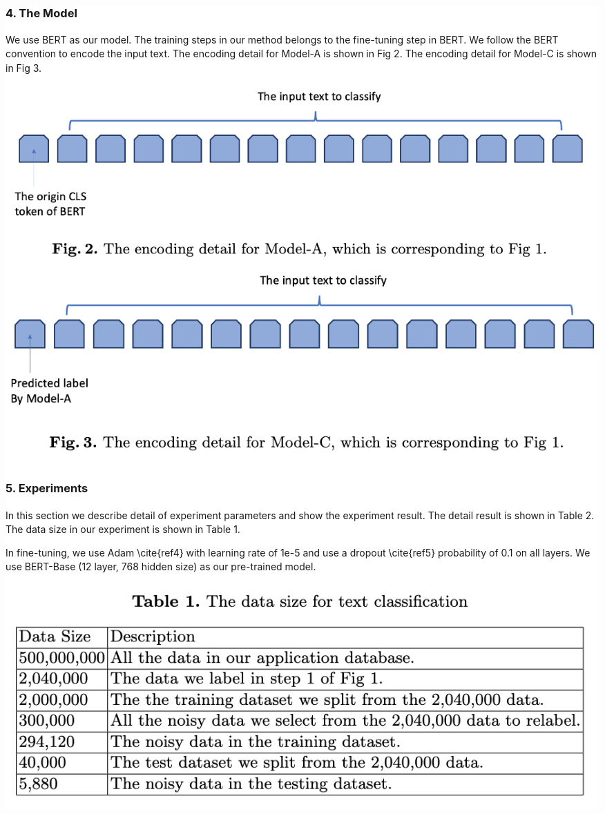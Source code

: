 
### 4. The Model

We use BERT as our model. The training steps in our method belongs to the fine-tuning step in BERT. We follow the BERT convention to encode the input text. The encoding detail for Model-A is shown in Fig 2. The encoding detail for Model-C is shown in Fig 3.


![fig2](/assets/png/correct/fig2.png)
![fig3](/assets/png/correct/fig3.png)

### 5. Experiments

In this section we describe detail of experiment parameters and show the experiment result. The detail result is shown in Table 2. The data size in our experiment is shown in Table 1.

In fine-tuning, we use Adam \cite{ref4} with learning rate of 1e-5 and use a dropout \cite{ref5} probability of 0.1 on all layers. We use BERT-Base (12 layer, 768 hidden size) as our pre-trained model. 

![table1](/assets/png/correct/table1.png)